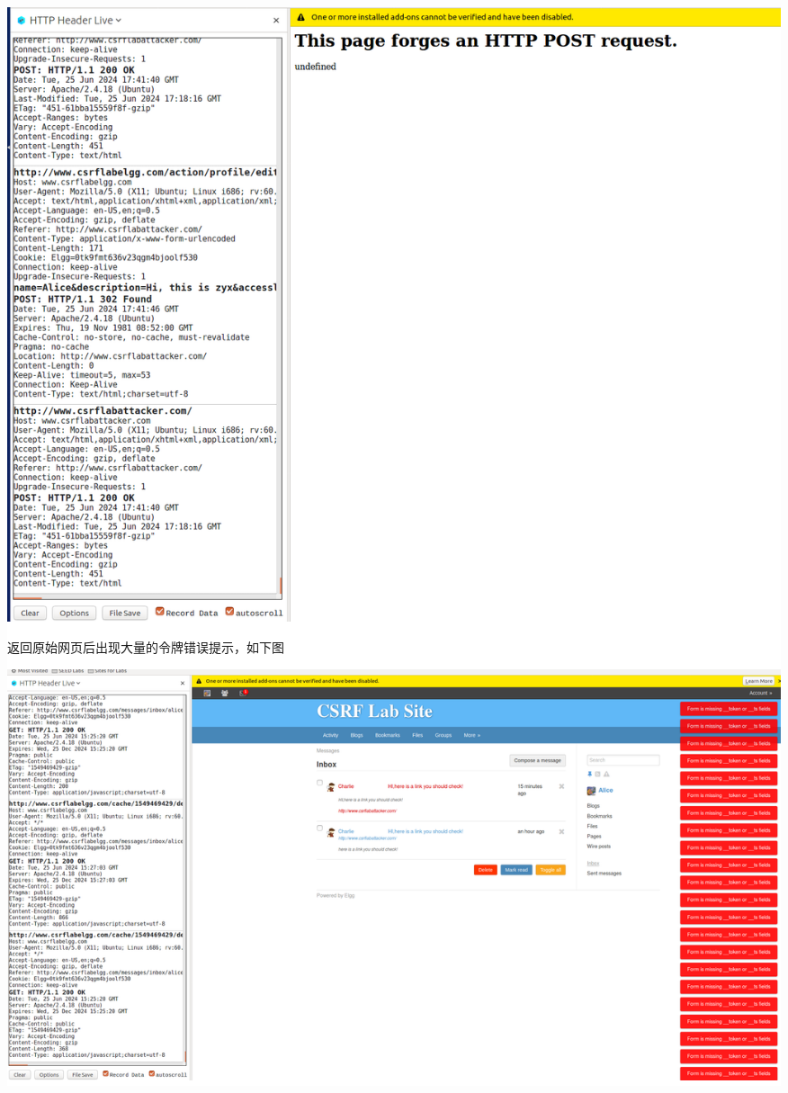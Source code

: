 ![image-20240703184819300](img/image-20240703184819300.png)

返回原始网页后出现大量的令牌错误提示，如下图

![image-20240703184825769](img/image-20240703184825769.png)
